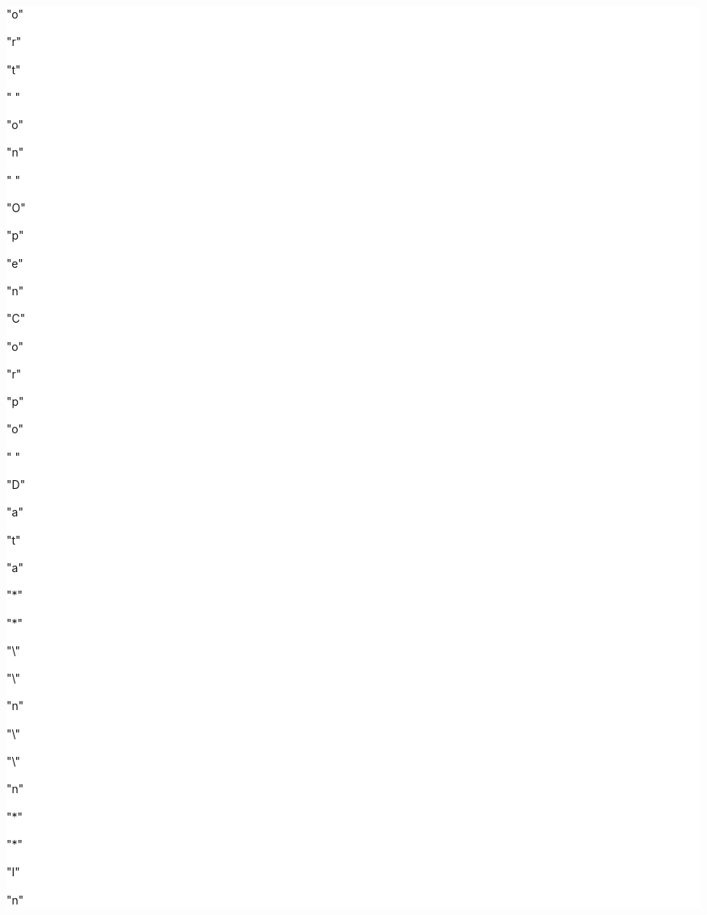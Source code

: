 "o"

"r"

"t"

" "

"o"

"n"

" "

"O"

"p"

"e"

"n"

"C"

"o"

"r"

"p"

"o"

" "

"D"

"a"

"t"

"a"

"*"

"*"

"\\"

"\\"

"n"

"\\"

"\\"

"n"

"*"

"*"

"I"

"n"
